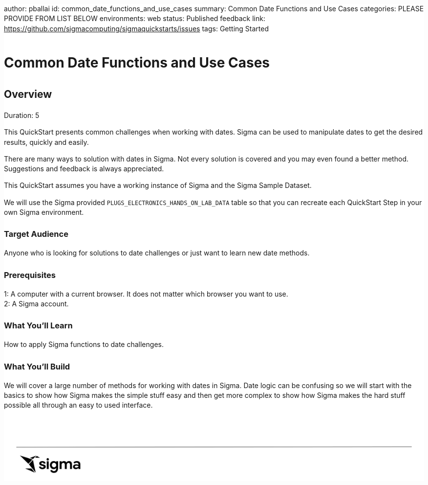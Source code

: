 author: pballai
id: common_date_functions_and_use_cases
summary: Common Date Functions and Use Cases
categories: PLEASE PROVIDE FROM LIST BELOW
environments: web
status: Published
feedback link: https://github.com/sigmacomputing/sigmaquickstarts/issues
tags: Getting Started

# Common Date Functions and Use Cases


## Overview 
Duration: 5 

This QuickStart presents common challenges when working with dates. Sigma can be used to manipulate dates to get the desired results, quickly and easily.

There are many ways to solution with dates in Sigma. Not every solution is covered and you may even found a better method. Suggestions and feedback is always appreciated.

This QuickStart assumes you have a working instance of Sigma and the Sigma Sample Dataset.

We will use the Sigma provided `PLUGS_ELECTRONICS_HANDS_ON_LAB_DATA` table so that you can recreate each QuickStart Step in your own Sigma environment.

 ### Target Audience
Anyone who is looking for solutions to date challenges or just want to learn new date methods.

### Prerequisites
1: A computer with a current browser. It does not matter which browser you want to use.<br>
2: A Sigma account.
  
### What You’ll Learn
How to apply Sigma functions to date challenges.

### What You’ll Build

We will cover a large number of methods for working with dates in Sigma. Date logic can be confusing so we will start with the basics to show how Sigma makes the simple stuff easy and then get more complex to show how Sigma makes the hard stuff possible all through an easy to used interface. 

![Footer](assets/sigma_footer.png)

